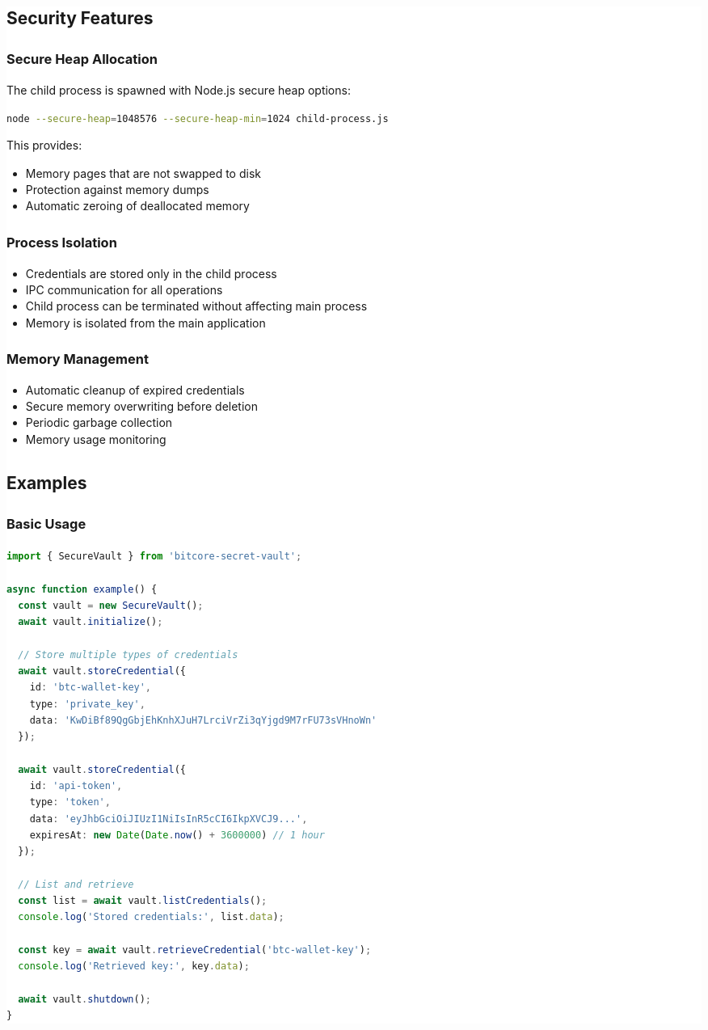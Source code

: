 ## Security Features

### Secure Heap Allocation

The child process is spawned with Node.js secure heap options:

```bash
node --secure-heap=1048576 --secure-heap-min=1024 child-process.js
```

This provides:
- Memory pages that are not swapped to disk
- Protection against memory dumps
- Automatic zeroing of deallocated memory

### Process Isolation

- Credentials are stored only in the child process
- IPC communication for all operations
- Child process can be terminated without affecting main process
- Memory is isolated from the main application

### Memory Management

- Automatic cleanup of expired credentials
- Secure memory overwriting before deletion
- Periodic garbage collection
- Memory usage monitoring

## Examples

### Basic Usage

```typescript
import { SecureVault } from 'bitcore-secret-vault';

async function example() {
  const vault = new SecureVault();
  await vault.initialize();

  // Store multiple types of credentials
  await vault.storeCredential({
    id: 'btc-wallet-key',
    type: 'private_key',
    data: 'KwDiBf89QgGbjEhKnhXJuH7LrciVrZi3qYjgd9M7rFU73sVHnoWn'
  });

  await vault.storeCredential({
    id: 'api-token',
    type: 'token',
    data: 'eyJhbGciOiJIUzI1NiIsInR5cCI6IkpXVCJ9...',
    expiresAt: new Date(Date.now() + 3600000) // 1 hour
  });

  // List and retrieve
  const list = await vault.listCredentials();
  console.log('Stored credentials:', list.data);

  const key = await vault.retrieveCredential('btc-wallet-key');
  console.log('Retrieved key:', key.data);

  await vault.shutdown();
}
```
